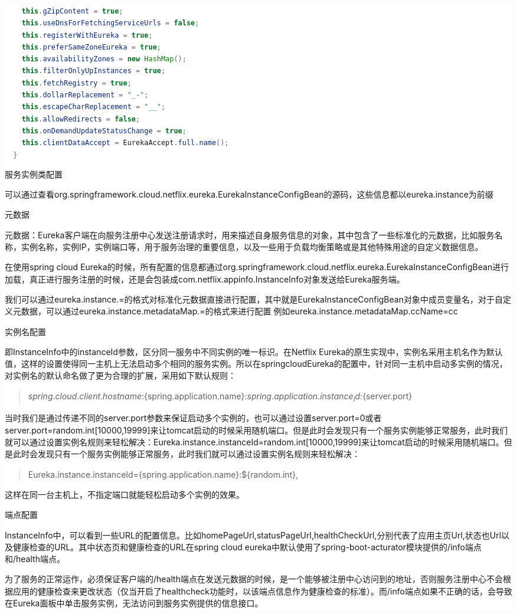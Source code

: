 ```java
    this.gZipContent = true;
    this.useDnsForFetchingServiceUrls = false;
    this.registerWithEureka = true;
    this.preferSameZoneEureka = true;
    this.availabilityZones = new HashMap();
    this.filterOnlyUpInstances = true;
    this.fetchRegistry = true;
    this.dollarReplacement = "_-";
    this.escapeCharReplacement = "__";
    this.allowRedirects = false;
    this.onDemandUpdateStatusChange = true;
    this.clientDataAccept = EurekaAccept.full.name();
  }
```


服务实例类配置

可以通过查看org.springframework.cloud.netflix.eureka.EurekaInstanceConfigBean的源码，这些信息都以eureka.instance为前缀


元数据

元数据：Eureka客户端在向服务注册中心发送注册请求时，用来描述自身服务信息的对象，其中包含了一些标准化的元数据，比如服务名称，实例名称，实例IP，实例端口等，用于服务治理的重要信息，以及一些用于负载均衡策略或是其他特殊用途的自定义数据信息。

在使用spring cloud Eureka的时候，所有配置的信息都通过org.springframework.cloud.netflix.eureka.EurekaInstanceConfigBean进行加载，真正进行服务注册的时候，还是会包装成com.netflix.appinfo.InstanceInfo对象发送给Eureka服务端。

我们可以通过eureka.instance.=的格式对标准化元数据直接进行配置，其中就是EurekaInstanceConfigBean对象中成员变量名，对于自定义元数据，可以通过eureka.instance.metadataMap.=的格式来进行配置
例如eureka.instance.metadataMap.ccName=cc


实例名配置

即InstanceInfo中的instanceId参数，区分同一服务中不同实例的唯一标识。在Netflix Eureka的原生实现中，实例名采用主机名作为默认值，这样的设置使得同一主机上无法启动多个相同的服务实例。所以在springcloudEureka的配置中，针对同一主机中启动多实例的情况，对实例名的默认命名做了更为合理的扩展，采用如下默认规则：

> ${spring.cloud.client.hostname}:${spring.application.name}:${spring.application.instance_id}:${server.port}

当时我们是通过传递不同的server.port参数来保证启动多个实例的，也可以通过设置server.port=0或者server.port=random.int[10000,19999]来让tomcat启动的时候采用随机端口。但是此时会发现只有一个服务实例能够正常服务，此时我们就可以通过设置实例名规则来轻松解决：Eureka.instance.instanceId=random.int[10000,19999]来让tomcat启动的时候采用随机端口。但是此时会发现只有一个服务实例能够正常服务，此时我们就可以通过设置实例名规则来轻松解决：

> Eureka.instance.instanceId={spring.application.name}:${random.int},

这样在同一台主机上，不指定端口就能轻松启动多个实例的效果。


端点配置

InstanceInfo中，可以看到一些URL的配置信息。比如homePageUrl,statusPageUrl,healthCheckUrl,分别代表了应用主页Url,状态也Url以及健康检查的URL。其中状态页和健康检查的URL在spring cloud eureka中默认使用了spring-boot-acturator模块提供的/info端点和/health端点。

为了服务的正常运作，必须保证客户端的/health端点在发送元数据的时候，是一个能够被注册中心访问到的地址，否则服务注册中心不会根据应用的健康检查来更改状态（仅当开启了healthcheck功能时，以该端点信息作为健康检查的标准）。而/info端点如果不正确的话，会导致在Eureka面板中单击服务实例，无法访问到服务实例提供的信息接口。
